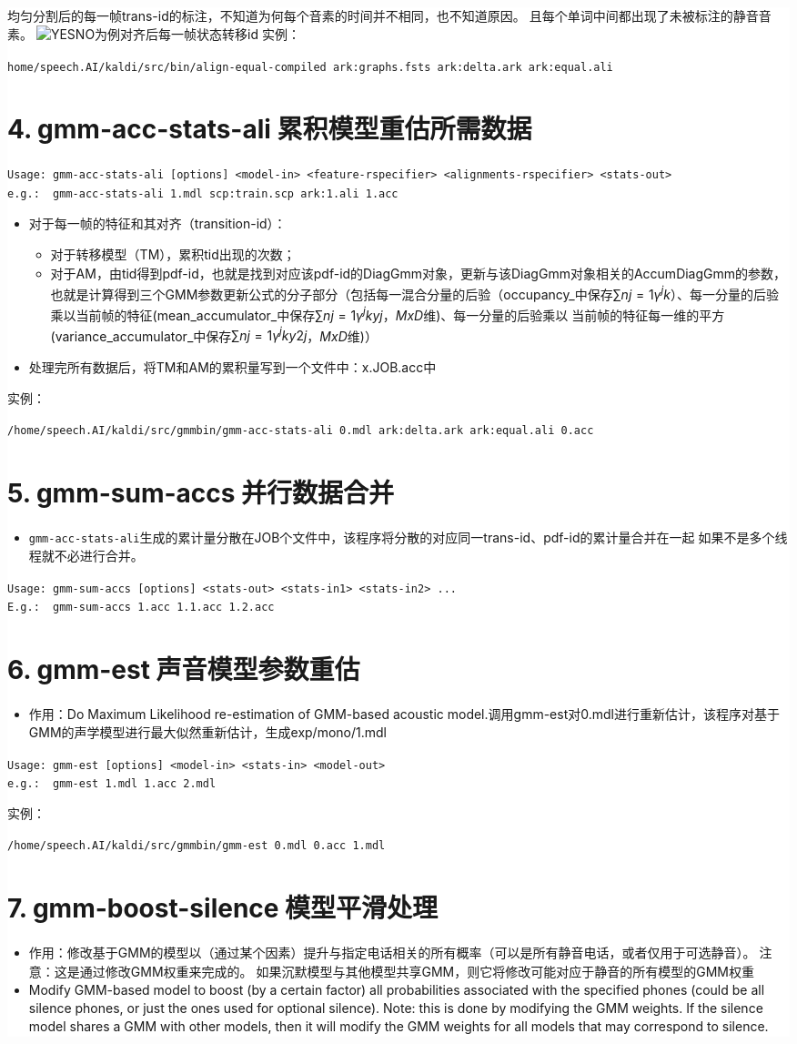 均匀分割后的每一帧trans-id的标注，不知道为何每个音素的时间并不相同，也不知道原因。
且每个单词中间都出现了未被标注的静音音素。
![YESNO为例对齐后每一帧状态转移id](https://img-blog.csdn.net/20180801165305267?watermark/2/text/aHR0cHM6Ly9ibG9nLmNzZG4ubmV0L2NoaW5hdGVsZWNvbTA4/font/5a6L5L2T/fontsize/400/fill/I0JBQkFCMA==/dissolve/70)
实例：

```
home/speech.AI/kaldi/src/bin/align-equal-compiled ark:graphs.fsts ark:delta.ark ark:equal.ali
```

# 4. gmm-acc-stats-ali 累积模型重估所需数据

```
Usage: gmm-acc-stats-ali [options] <model-in> <feature-rspecifier> <alignments-rspecifier> <stats-out>
e.g.:  gmm-acc-stats-ali 1.mdl scp:train.scp ark:1.ali 1.acc
```
- 对于每一帧的特征和其对齐（transition-id）：

	- 对于转移模型（TM），累积tid出现的次数；
	- 对于AM，由tid得到pdf-id，也就是找到对应该pdf-id的DiagGmm对象，更新与该DiagGmm对象相关的AccumDiagGmm的参数，也就是计算得到三个GMM参数更新公式的分子部分（包括每一混合分量的后验（occupancy_中保存$∑nj=1γ^jk$）、每一分量的后验乘以当前帧的特征(mean_accumulator_中保存$∑nj=1γ^jkyj$，$MxD$维)、每一分量的后验乘以 当前帧的特征每一维的平方(variance_accumulator_中保存$∑nj=1γ^jky2j$，$MxD$维)）   
- 处理完所有数据后，将TM和AM的累积量写到一个文件中：x.JOB.acc中

实例：
```
/home/speech.AI/kaldi/src/gmmbin/gmm-acc-stats-ali 0.mdl ark:delta.ark ark:equal.ali 0.acc
```
# 5. gmm-sum-accs 并行数据合并
- `gmm-acc-stats-ali`生成的累计量分散在JOB个文件中，该程序将分散的对应同一trans-id、pdf-id的累计量合并在一起
如果不是多个线程就不必进行合并。
```
Usage: gmm-sum-accs [options] <stats-out> <stats-in1> <stats-in2> ...
E.g.:  gmm-sum-accs 1.acc 1.1.acc 1.2.acc 
```
# 6. gmm-est 声音模型参数重估
- 作用：Do Maximum Likelihood re-estimation of GMM-based acoustic model.调用gmm-est对0.mdl进行重新估计，该程序对基于GMM的声学模型进行最大似然重新估计，生成exp/mono/1.mdl
```
Usage: gmm-est [options] <model-in> <stats-in> <model-out>
e.g.:  gmm-est 1.mdl 1.acc 2.mdl 
```
实例：
```
/home/speech.AI/kaldi/src/gmmbin/gmm-est 0.mdl 0.acc 1.mdl
```

# 7. gmm-boost-silence 模型平滑处理
- 作用：修改基于GMM的模型以（通过某个因素）提升与指定电话相关的所有概率（可以是所有静音电话，或者仅用于可选静音）。 注意：这是通过修改GMM权重来完成的。 如果沉默模型与其他模型共享GMM，则它将修改可能对应于静音的所有模型的GMM权重
-  Modify GMM-based model to boost (by a certain factor) all probabilities associated with the specified phones (could be all silence phones, or just the ones used for optional silence). Note: this is done by modifying the GMM weights.  If the silence model shares a GMM with other models, then it will modify the GMM weights for all models that may correspond to silence.
